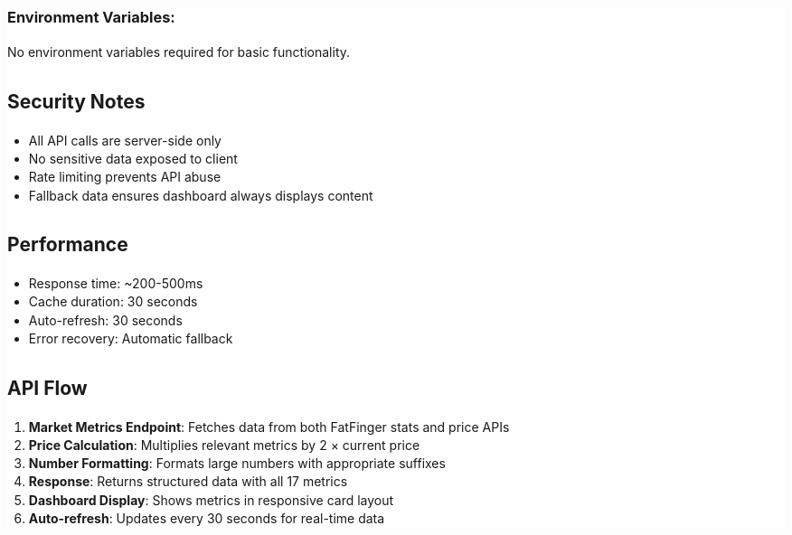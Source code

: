 ### Environment Variables:
No environment variables required for basic functionality.

## Security Notes
- All API calls are server-side only
- No sensitive data exposed to client
- Rate limiting prevents API abuse
- Fallback data ensures dashboard always displays content

## Performance
- Response time: ~200-500ms
- Cache duration: 30 seconds
- Auto-refresh: 30 seconds
- Error recovery: Automatic fallback

## API Flow
1. **Market Metrics Endpoint**: Fetches data from both FatFinger stats and price APIs
2. **Price Calculation**: Multiplies relevant metrics by 2 × current price
3. **Number Formatting**: Formats large numbers with appropriate suffixes
4. **Response**: Returns structured data with all 17 metrics
5. **Dashboard Display**: Shows metrics in responsive card layout
6. **Auto-refresh**: Updates every 30 seconds for real-time data 